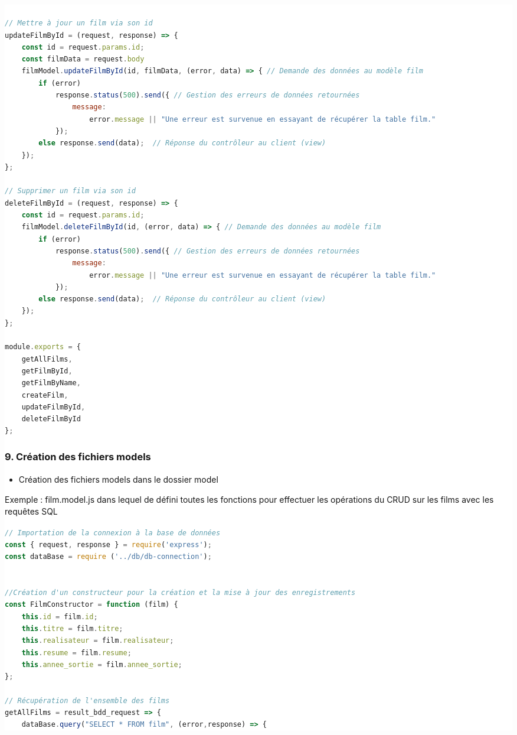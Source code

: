 ```js

// Mettre à jour un film via son id
updateFilmById = (request, response) => {
    const id = request.params.id;
    const filmData = request.body
    filmModel.updateFilmById(id, filmData, (error, data) => { // Demande des données au modèle film
        if (error)
            response.status(500).send({ // Gestion des erreurs de données retournées
                message: 
                    error.message || "Une erreur est survenue en essayant de récupérer la table film."
            });
        else response.send(data);  // Réponse du contrôleur au client (view)
    });
};

// Supprimer un film via son id
deleteFilmById = (request, response) => {
    const id = request.params.id;
    filmModel.deleteFilmById(id, (error, data) => { // Demande des données au modèle film
        if (error)
            response.status(500).send({ // Gestion des erreurs de données retournées
                message: 
                    error.message || "Une erreur est survenue en essayant de récupérer la table film."
            });
        else response.send(data);  // Réponse du contrôleur au client (view)
    });
};

module.exports = {
    getAllFilms,
    getFilmById,
    getFilmByName,
    createFilm,
    updateFilmById,
    deleteFilmById
};
```

### 9. Création des fichiers models
- Création des fichiers models dans le dossier model

Exemple : film.model.js dans lequel de défini toutes les fonctions pour effectuer les opérations du CRUD sur les films avec les requêtes SQL
```js
// Importation de la connexion à la base de données
const { request, response } = require('express');
const dataBase = require ('../db/db-connection');


//Création d'un constructeur pour la création et la mise à jour des enregistrements
const FilmConstructor = function (film) {
    this.id = film.id;
    this.titre = film.titre;
    this.realisateur = film.realisateur;
    this.resume = film.resume;
    this.annee_sortie = film.annee_sortie;
};

// Récupération de l'ensemble des films
getAllFilms = result_bdd_request => {
    dataBase.query("SELECT * FROM film", (error,response) => {
```